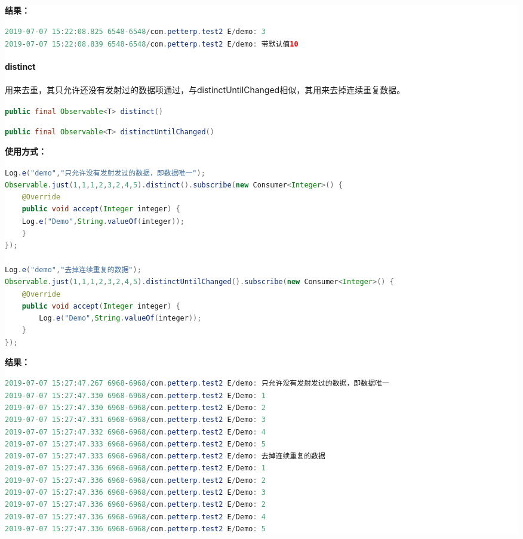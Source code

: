 **结果：**

```java
2019-07-07 15:22:08.825 6548-6548/com.petterp.test2 E/demo: 3
2019-07-07 15:22:08.839 6548-6548/com.petterp.test2 E/demo: 带默认值10
```



#### distinct

用来去重，其只允许还没有发射过的数据项通过，与distinctUntilChanged相似，其用来去掉连续重复数据。

```java
public final Observable<T> distinct()
```

```java
public final Observable<T> distinctUntilChanged()
```

**使用方式：**

```java
Log.e("demo","只允许没有发射发过的数据，即数据唯一");
Observable.just(1,1,1,2,3,2,4,5).distinct().subscribe(new Consumer<Integer>() {
    @Override
    public void accept(Integer integer) {
    Log.e("Demo",String.valueOf(integer));
    }
});

Log.e("demo","去掉连续重复的数据");
Observable.just(1,1,1,2,3,2,4,5).distinctUntilChanged().subscribe(new Consumer<Integer>() {
    @Override
    public void accept(Integer integer) {
        Log.e("Demo",String.valueOf(integer));
    }
});
```

**结果：**

```java
2019-07-07 15:27:47.267 6968-6968/com.petterp.test2 E/demo: 只允许没有发射发过的数据，即数据唯一
2019-07-07 15:27:47.330 6968-6968/com.petterp.test2 E/Demo: 1
2019-07-07 15:27:47.330 6968-6968/com.petterp.test2 E/Demo: 2
2019-07-07 15:27:47.331 6968-6968/com.petterp.test2 E/Demo: 3
2019-07-07 15:27:47.332 6968-6968/com.petterp.test2 E/Demo: 4
2019-07-07 15:27:47.333 6968-6968/com.petterp.test2 E/Demo: 5
2019-07-07 15:27:47.333 6968-6968/com.petterp.test2 E/demo: 去掉连续重复的数据
2019-07-07 15:27:47.336 6968-6968/com.petterp.test2 E/Demo: 1
2019-07-07 15:27:47.336 6968-6968/com.petterp.test2 E/Demo: 2
2019-07-07 15:27:47.336 6968-6968/com.petterp.test2 E/Demo: 3
2019-07-07 15:27:47.336 6968-6968/com.petterp.test2 E/Demo: 2
2019-07-07 15:27:47.336 6968-6968/com.petterp.test2 E/Demo: 4
2019-07-07 15:27:47.336 6968-6968/com.petterp.test2 E/Demo: 5
```
